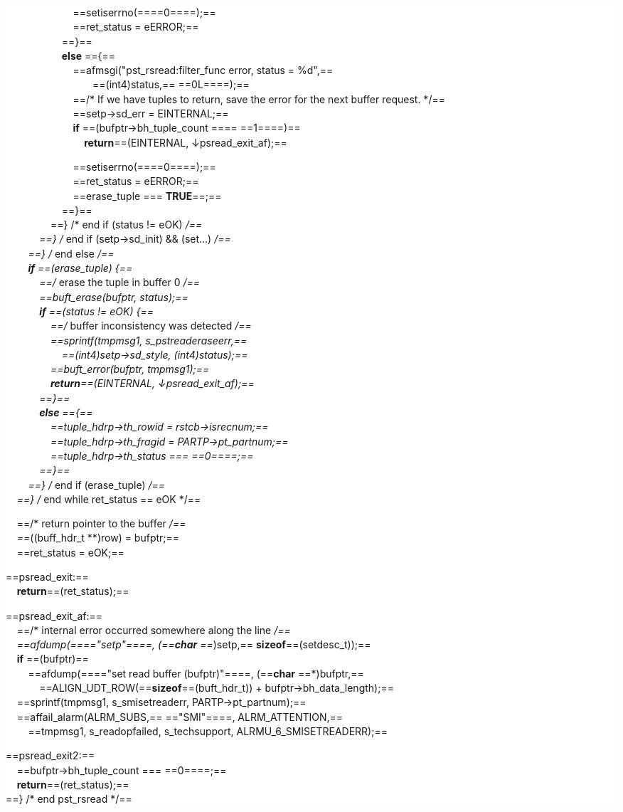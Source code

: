                         ==setiserrno(====0====);==  
                        ==ret_status = eERROR;==  
                    ==}==  
                    **else** =={==  
                        ==afmsgi("pst_rsread:filter_func error, status = %d",==  
                               ==(int4)status,== ==0L====);==  
                        ==/* If we have tuples to return, save the error for the next buffer request. */==  
                        ==setp->sd_err = EINTERNAL;==  
                        **if** ==(bufptr->bh_tuple_count ==== ==1====)==  
                            **return**==(EINTERNAL, ↓psread_exit_af);==
 
                        ==setiserrno(====0====);==  
                        ==ret_status = eERROR;==  
                        ==erase_tuple === **TRUE**==;==  
                    ==}==  
                ==} /* end if (status != eOK) */==  
            ==} /* end if (setp->sd_init) && (set...) */==  
        ==} /* end else */==  
        **if** ==(erase_tuple) {==  
            ==/* erase the tuple in buffer 0 */==  
            ==buft_erase(bufptr, status);==  
            **if** ==(status != eOK) {==  
                ==/* buffer inconsistency was detected */==  
                ==sprintf(tmpmsg1, s_pstreaderaseerr,==  
                    ==(int4)setp->sd_style, (int4)status);==  
                ==buft_error(bufptr, tmpmsg1);==  
                **return**==(EINTERNAL, ↓psread_exit_af);==  
            ==}==  
            **else** =={==  
                ==tuple_hdrp->th_rowid = rstcb->isrecnum;==  
                ==tuple_hdrp->th_fragid = PARTP->pt_partnum;==  
                ==tuple_hdrp->th_status === ==0====;==  
            ==}==  
        ==} /* end if (erase_tuple) */==  
    ==} /* end while ret_status == eOK */==
 
    ==/* return pointer to the buffer */==  
    ==*((buff_hdr_t **)row) = bufptr;==  
    ==ret_status = eOK;==
 
==psread_exit:==  
    **return**==(ret_status);==
 
==psread_exit_af:==  
    ==/* internal error occurred somewhere along the line */==  
    ==afdump(===="setp"====, (==**char** ==*)setp,== **sizeof**==(setdesc_t));==  
    **if** ==(bufptr)==  
        ==afdump(===="set read buffer (bufptr)"====, (==**char** ==*)bufptr,==  
            ==ALIGN_UDT_ROW(==**sizeof**==(buft_hdr_t)) + bufptr->bh_data_length);==  
    ==sprintf(tmpmsg1, s_smisetreaderr, PARTP->pt_partnum);==  
    ==affail_alarm(ALRM_SUBS,== =="SMI"====, ALRM_ATTENTION,==  
        ==tmpmsg1, s_readopfailed, s_techsupport, ALRMU_6_SMISETREADERR);==
 
==psread_exit2:==  
    ==bufptr->bh_tuple_count === ==0====;==  
    **return**==(ret_status);==  
==} /* end pst_rsread */==